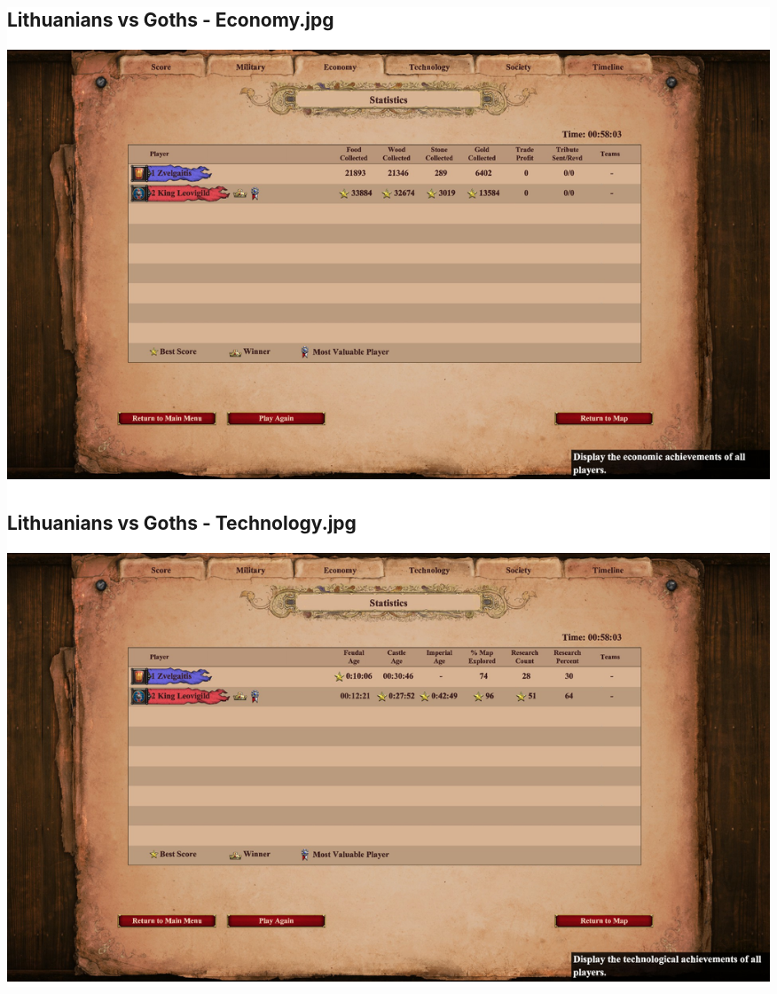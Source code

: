 ## Lithuanians vs Goths - Economy.jpg
![](https://github.com/Patresss/Age-of-Empires-2-DE---AI-League/blob/master/Compressed/Lithuanians/Lithuanians%20vs%20Goths%20-%20Economy.jpg)

## Lithuanians vs Goths - Technology.jpg
![](https://github.com/Patresss/Age-of-Empires-2-DE---AI-League/blob/master/Compressed/Lithuanians/Lithuanians%20vs%20Goths%20-%20Technology.jpg)
